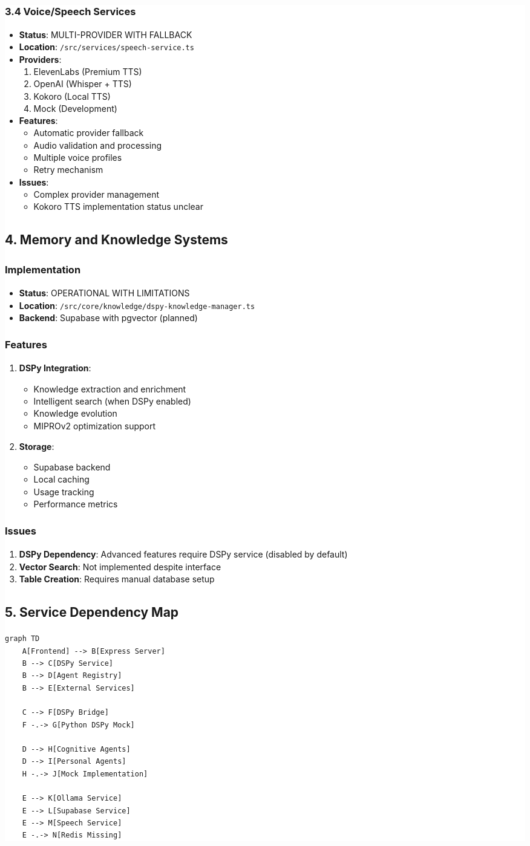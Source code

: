 ### 3.4 Voice/Speech Services
- **Status**: MULTI-PROVIDER WITH FALLBACK
- **Location**: `/src/services/speech-service.ts`
- **Providers**:
  1. ElevenLabs (Premium TTS)
  2. OpenAI (Whisper + TTS)
  3. Kokoro (Local TTS)
  4. Mock (Development)
- **Features**:
  - Automatic provider fallback
  - Audio validation and processing
  - Multiple voice profiles
  - Retry mechanism
- **Issues**:
  - Complex provider management
  - Kokoro TTS implementation status unclear

## 4. Memory and Knowledge Systems

### Implementation
- **Status**: OPERATIONAL WITH LIMITATIONS
- **Location**: `/src/core/knowledge/dspy-knowledge-manager.ts`
- **Backend**: Supabase with pgvector (planned)

### Features
1. **DSPy Integration**:
   - Knowledge extraction and enrichment
   - Intelligent search (when DSPy enabled)
   - Knowledge evolution
   - MIPROv2 optimization support

2. **Storage**:
   - Supabase backend
   - Local caching
   - Usage tracking
   - Performance metrics

### Issues
1. **DSPy Dependency**: Advanced features require DSPy service (disabled by default)
2. **Vector Search**: Not implemented despite interface
3. **Table Creation**: Requires manual database setup

## 5. Service Dependency Map

```mermaid
graph TD
    A[Frontend] --> B[Express Server]
    B --> C[DSPy Service]
    B --> D[Agent Registry]
    B --> E[External Services]
    
    C --> F[DSPy Bridge]
    F -.-> G[Python DSPy Mock]
    
    D --> H[Cognitive Agents]
    D --> I[Personal Agents]
    H -.-> J[Mock Implementation]
    
    E --> K[Ollama Service]
    E --> L[Supabase Service]
    E --> M[Speech Service]
    E -.-> N[Redis Missing]
```